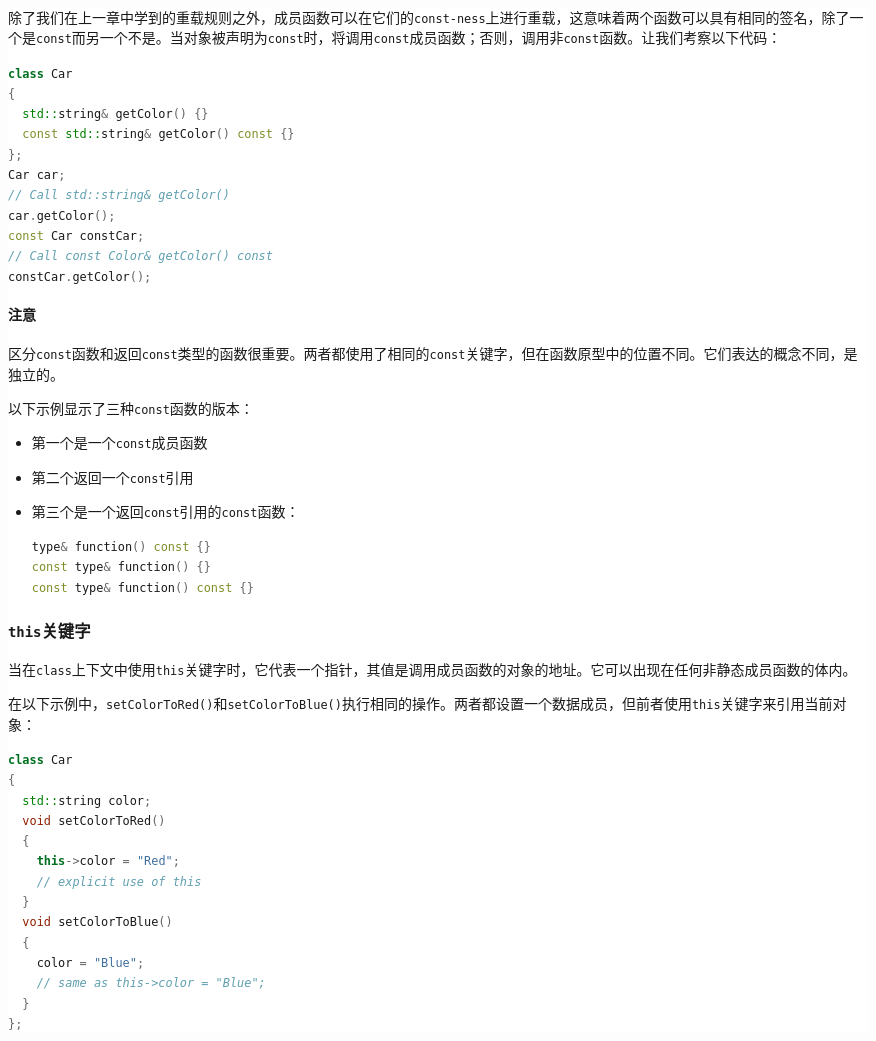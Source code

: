 除了我们在上一章中学到的重载规则之外，成员函数可以在它们的`const-ness`上进行重载，这意味着两个函数可以具有相同的签名，除了一个是`const`而另一个不是。当对象被声明为`const`时，将调用`const`成员函数；否则，调用非`const`函数。让我们考察以下代码：

```cpp
class Car
{
  std::string& getColor() {}
  const std::string& getColor() const {}
};
Car car;
// Call std::string& getColor()
car.getColor();
const Car constCar; 
// Call const Color& getColor() const
constCar.getColor();
```

#### 注意

区分`const`函数和返回`const`类型的函数很重要。两者都使用了相同的`const`关键字，但在函数原型中的位置不同。它们表达的概念不同，是独立的。

以下示例显示了三种`const`函数的版本：

+   第一个是一个`const`成员函数

+   第二个返回一个`const`引用

+   第三个是一个返回`const`引用的`const`函数：

    ```cpp
    type& function() const {}
    const type& function() {}
    const type& function() const {}
    ```

### `this`关键字

当在`class`上下文中使用`this`关键字时，它代表一个指针，其值是调用成员函数的对象的地址。它可以出现在任何非静态成员函数的体内。

在以下示例中，`setColorToRed()`和`setColorToBlue()`执行相同的操作。两者都设置一个数据成员，但前者使用`this`关键字来引用当前对象：

```cpp
class Car
{
  std::string color;
  void setColorToRed()
  {
    this->color = "Red";
    // explicit use of this
  }
  void setColorToBlue()
  {
    color = "Blue";
    // same as this->color = "Blue";
  }
};
```
